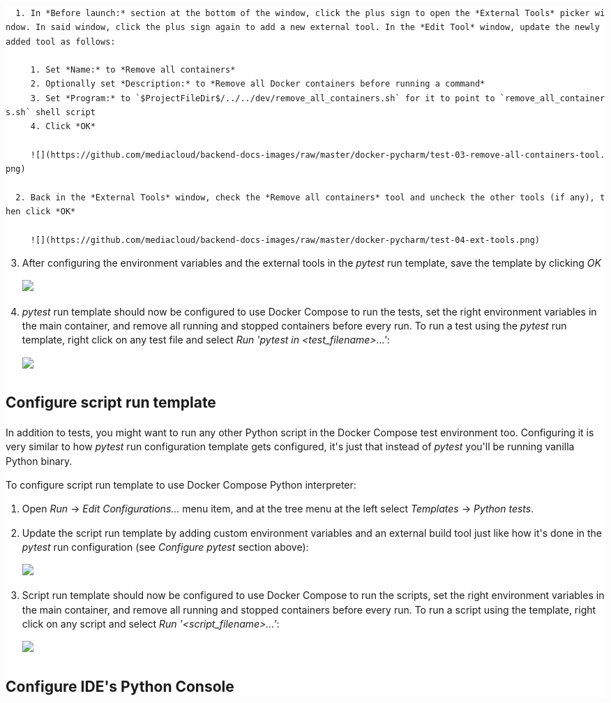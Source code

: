       1. In *Before launch:* section at the bottom of the window, click the plus sign to open the *External Tools* picker window. In said window, click the plus sign again to add a new external tool. In the *Edit Tool* window, update the newly added tool as follows:

         1. Set *Name:* to *Remove all containers*
         2. Optionally set *Description:* to *Remove all Docker containers before running a command*
         3. Set *Program:* to `$ProjectFileDir$/../../dev/remove_all_containers.sh` for it to point to `remove_all_containers.sh` shell script
         4. Click *OK*

         ![](https://github.com/mediacloud/backend-docs-images/raw/master/docker-pycharm/test-03-remove-all-containers-tool.png)

      2. Back in the *External Tools* window, check the *Remove all containers* tool and uncheck the other tools (if any), then click *OK*

         ![](https://github.com/mediacloud/backend-docs-images/raw/master/docker-pycharm/test-04-ext-tools.png)

   3. After configuring the environment variables and the external tools in the *pytest* run template, save the template by clicking *OK*

      ![](https://github.com/mediacloud/backend-docs-images/raw/master/docker-pycharm/test-05-template-updated.png)

   4. *pytest* run template should now be configured to use Docker Compose to run the tests, set the right environment variables in the main container, and remove all running and stopped containers before every run. To run a test using the *pytest* run template, right click on any test file and select *Run 'pytest in &lt;test_filename&gt;…'*:

      ![](https://github.com/mediacloud/backend-docs-images/raw/master/docker-pycharm/test-06-run.png)

## Configure script run template

In addition to tests, you might want to run any other Python script in the Docker Compose test environment too. Configuring it is very similar to how *pytest* run configuration template gets configured, it's just that instead of *pytest* you'll be running vanilla Python binary.

To configure script run template to use Docker Compose Python interpreter:

1. Open *Run* -> *Edit Configurations…* menu item, and at the tree menu at the left select *Templates* -> *Python tests*.

2. Update the script run template by adding custom environment variables and an external build tool just like how it's done in the *pytest* run configuration (see *Configure pytest* section above):

   ![](https://github.com/mediacloud/backend-docs-images/raw/master/docker-pycharm/run-01-template.png)

3. Script run template should now be configured to use Docker Compose to run the scripts, set the right environment variables in the main container, and remove all running and stopped containers before every run. To run a script using the template, right click on any script and select *Run '&lt;script_filename&gt;…'*:

   ![](https://github.com/mediacloud/backend-docs-images/raw/master/docker-pycharm/run-02-run.png)

## Configure IDE's Python Console
